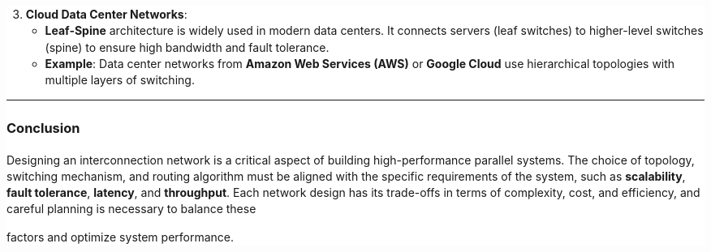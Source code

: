3. **Cloud Data Center Networks**:
   - **Leaf-Spine** architecture is widely used in modern data centers. It connects servers (leaf switches) to higher-level switches (spine) to ensure high bandwidth and fault tolerance.
   - **Example**: Data center networks from **Amazon Web Services (AWS)** or **Google Cloud** use hierarchical topologies with multiple layers of switching.

---

### **Conclusion**

Designing an interconnection network is a critical aspect of building high-performance parallel systems. The choice of topology, switching mechanism, and routing algorithm must be aligned with the specific requirements of the system, such as **scalability**, **fault tolerance**, **latency**, and **throughput**. Each network design has its trade-offs in terms of complexity, cost, and efficiency, and careful planning is necessary to balance these

 factors and optimize system performance.
